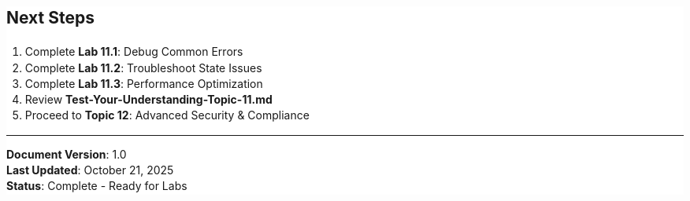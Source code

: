 
## Next Steps

1. Complete **Lab 11.1**: Debug Common Errors
2. Complete **Lab 11.2**: Troubleshoot State Issues
3. Complete **Lab 11.3**: Performance Optimization
4. Review **Test-Your-Understanding-Topic-11.md**
5. Proceed to **Topic 12**: Advanced Security & Compliance

---

**Document Version**: 1.0  
**Last Updated**: October 21, 2025  
**Status**: Complete - Ready for Labs

